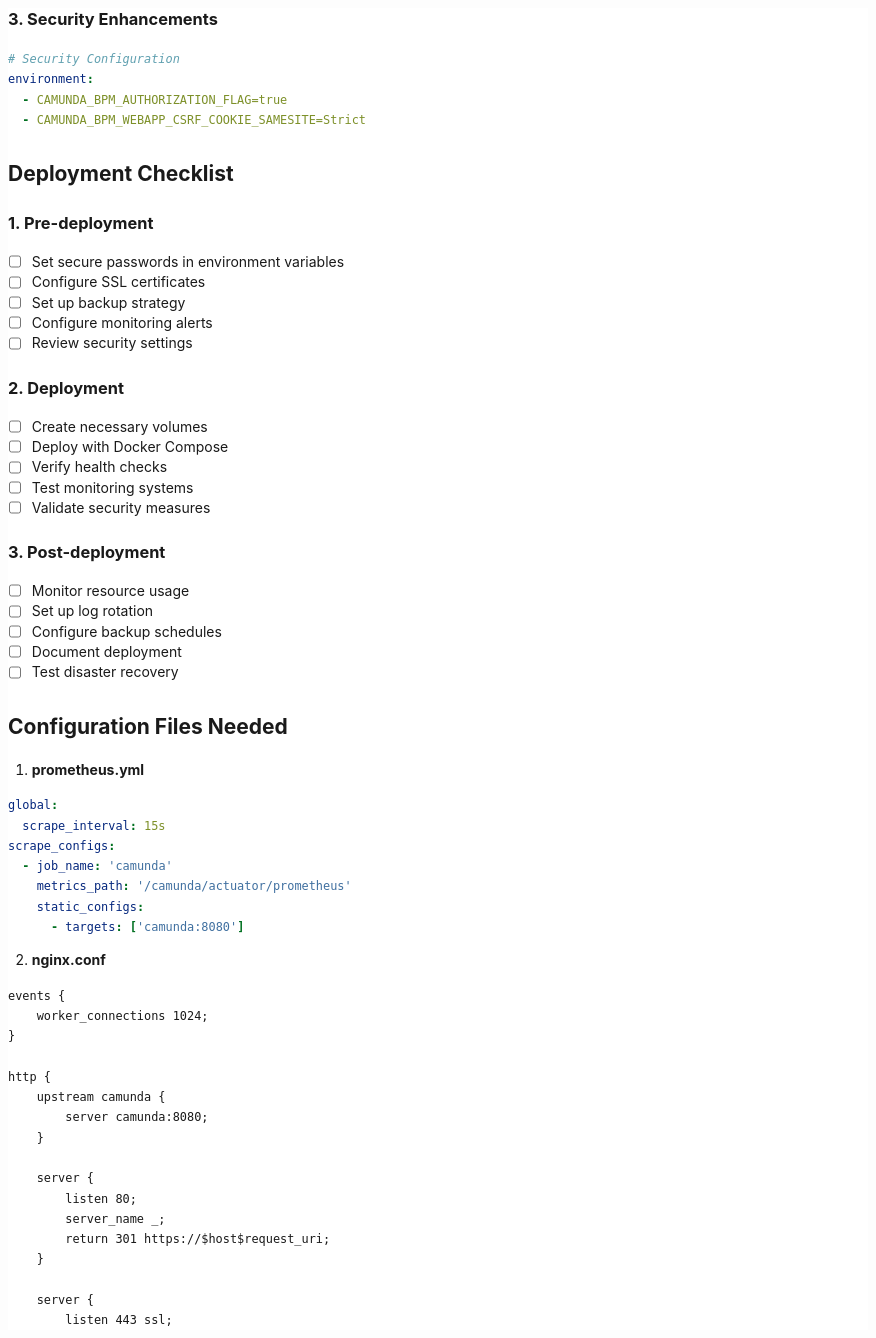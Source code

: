 ### 3. Security Enhancements
```yaml
# Security Configuration
environment:
  - CAMUNDA_BPM_AUTHORIZATION_FLAG=true
  - CAMUNDA_BPM_WEBAPP_CSRF_COOKIE_SAMESITE=Strict
```

## Deployment Checklist

### 1. Pre-deployment
- [ ] Set secure passwords in environment variables
- [ ] Configure SSL certificates
- [ ] Set up backup strategy
- [ ] Configure monitoring alerts
- [ ] Review security settings

### 2. Deployment
- [ ] Create necessary volumes
- [ ] Deploy with Docker Compose
- [ ] Verify health checks
- [ ] Test monitoring systems
- [ ] Validate security measures

### 3. Post-deployment
- [ ] Monitor resource usage
- [ ] Set up log rotation
- [ ] Configure backup schedules
- [ ] Document deployment
- [ ] Test disaster recovery

## Configuration Files Needed

1. **prometheus.yml**
```yaml
global:
  scrape_interval: 15s
scrape_configs:
  - job_name: 'camunda'
    metrics_path: '/camunda/actuator/prometheus'
    static_configs:
      - targets: ['camunda:8080']
```

2. **nginx.conf**
```nginx
events {
    worker_connections 1024;
}

http {
    upstream camunda {
        server camunda:8080;
    }

    server {
        listen 80;
        server_name _;
        return 301 https://$host$request_uri;
    }

    server {
        listen 443 ssl;
```
